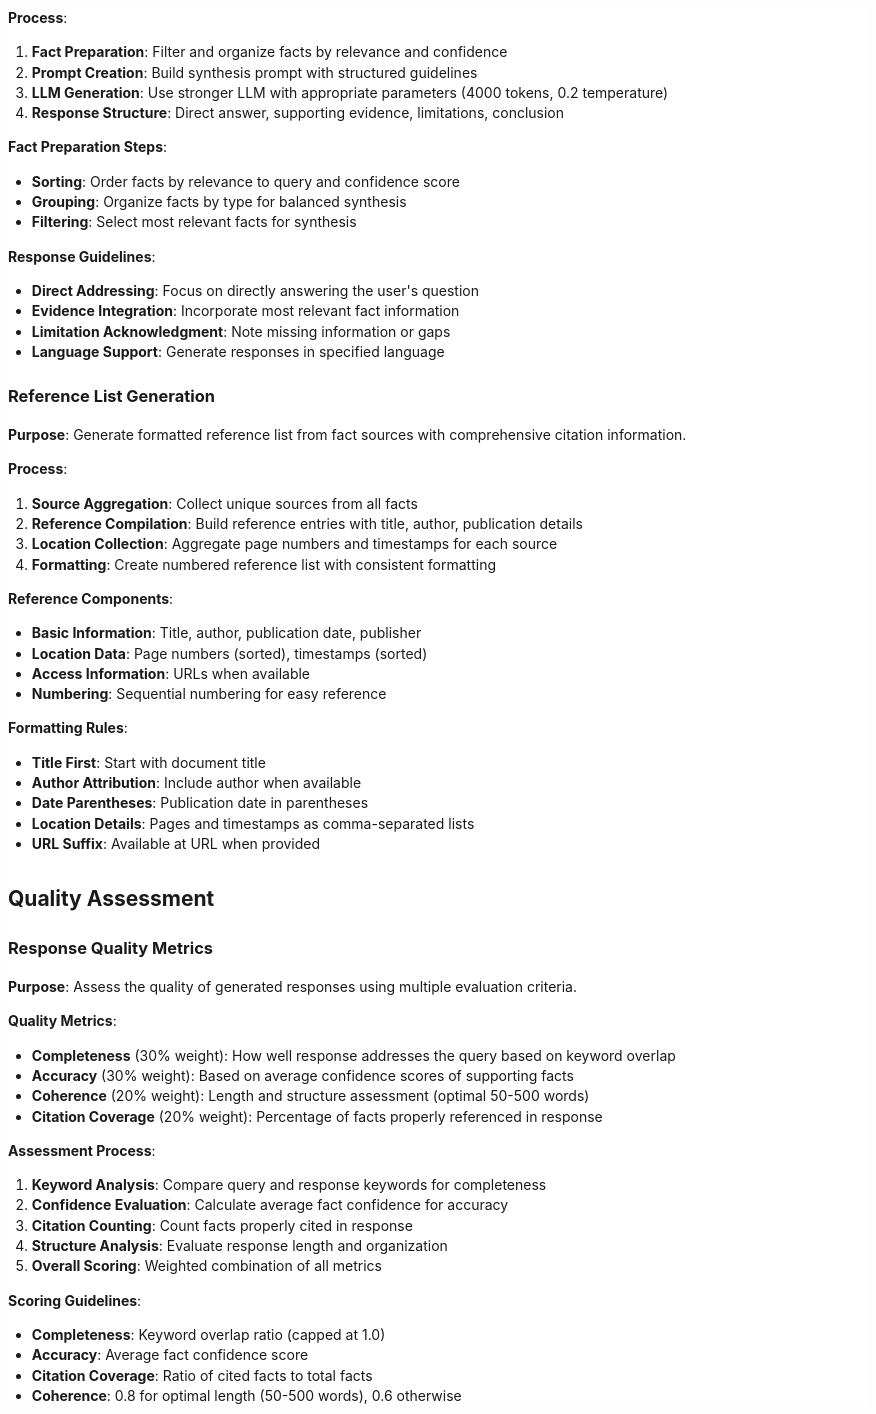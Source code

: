 **Process**:
1. **Fact Preparation**: Filter and organize facts by relevance and confidence
2. **Prompt Creation**: Build synthesis prompt with structured guidelines
3. **LLM Generation**: Use stronger LLM with appropriate parameters (4000 tokens, 0.2 temperature)
4. **Response Structure**: Direct answer, supporting evidence, limitations, conclusion

**Fact Preparation Steps**:
- **Sorting**: Order facts by relevance to query and confidence score
- **Grouping**: Organize facts by type for balanced synthesis
- **Filtering**: Select most relevant facts for synthesis

**Response Guidelines**:
- **Direct Addressing**: Focus on directly answering the user's question
- **Evidence Integration**: Incorporate most relevant fact information
- **Limitation Acknowledgment**: Note missing information or gaps
- **Language Support**: Generate responses in specified language

### Reference List Generation
**Purpose**: Generate formatted reference list from fact sources with comprehensive citation information.

**Process**:
1. **Source Aggregation**: Collect unique sources from all facts
2. **Reference Compilation**: Build reference entries with title, author, publication details
3. **Location Collection**: Aggregate page numbers and timestamps for each source
4. **Formatting**: Create numbered reference list with consistent formatting

**Reference Components**:
- **Basic Information**: Title, author, publication date, publisher
- **Location Data**: Page numbers (sorted), timestamps (sorted)
- **Access Information**: URLs when available
- **Numbering**: Sequential numbering for easy reference

**Formatting Rules**:
- **Title First**: Start with document title
- **Author Attribution**: Include author when available
- **Date Parentheses**: Publication date in parentheses
- **Location Details**: Pages and timestamps as comma-separated lists
- **URL Suffix**: Available at URL when provided

## Quality Assessment

### Response Quality Metrics
**Purpose**: Assess the quality of generated responses using multiple evaluation criteria.

**Quality Metrics**:
- **Completeness** (30% weight): How well response addresses the query based on keyword overlap
- **Accuracy** (30% weight): Based on average confidence scores of supporting facts
- **Coherence** (20% weight): Length and structure assessment (optimal 50-500 words)
- **Citation Coverage** (20% weight): Percentage of facts properly referenced in response

**Assessment Process**:
1. **Keyword Analysis**: Compare query and response keywords for completeness
2. **Confidence Evaluation**: Calculate average fact confidence for accuracy
3. **Citation Counting**: Count facts properly cited in response
4. **Structure Analysis**: Evaluate response length and organization
5. **Overall Scoring**: Weighted combination of all metrics

**Scoring Guidelines**:
- **Completeness**: Keyword overlap ratio (capped at 1.0)
- **Accuracy**: Average fact confidence score
- **Citation Coverage**: Ratio of cited facts to total facts
- **Coherence**: 0.8 for optimal length (50-500 words), 0.6 otherwise
